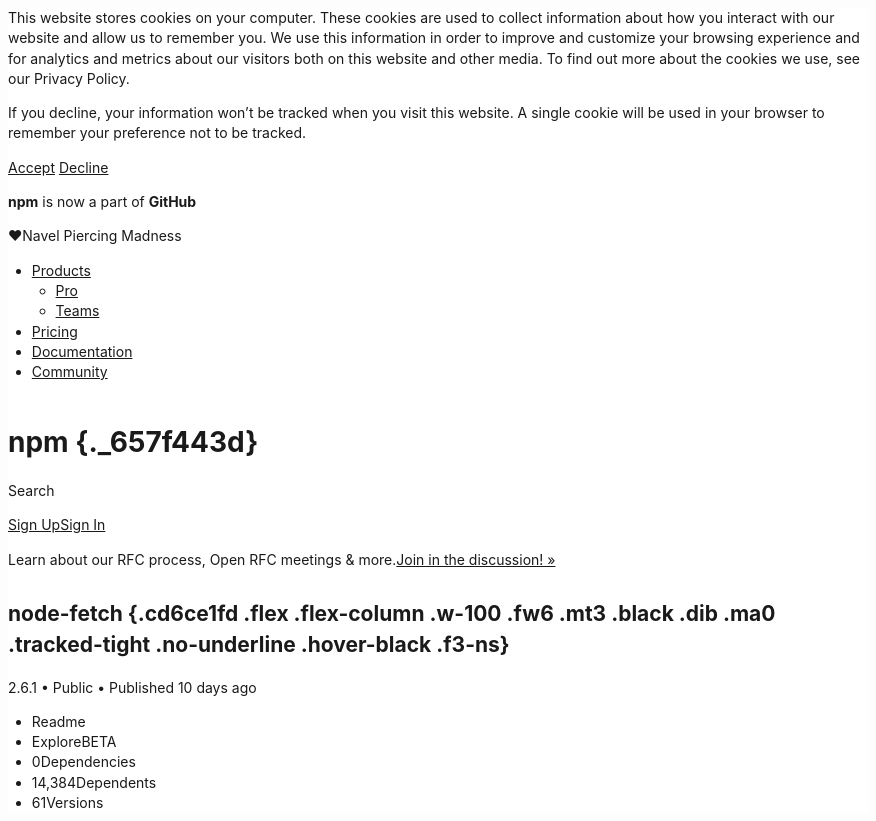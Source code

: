 This website stores cookies on your computer. These cookies are used to
collect information about how you interact with our website and allow us
to remember you. We use this information in order to improve and
customize your browsing experience and for analytics and metrics about
our visitors both on this website and other media. To find out more
about the cookies we use, see our Privacy Policy.

If you decline, your information won’t be tracked when you visit this
website. A single cookie will be used in your browser to remember your
preference not to be tracked.

[Accept](https://www.npmjs.com/package/node-fetch#)
[Decline](https://www.npmjs.com/package/node-fetch#)

[](https://github.blog/2020-04-15-npm-has-joined-github/)

**npm** is now a part of **GitHub**

❤Navel Piercing Madness

-   [Products](https://www.npmjs.com/products)
    -   [Pro](https://www.npmjs.com/products/pro)
    -   [Teams](https://www.npmjs.com/products/teams)
-   [Pricing](https://www.npmjs.com/products)
-   [Documentation](https://docs.npmjs.com/)
-   [Community](https://npm.community/)

npm {._657f443d}
===

[](https://www.npmjs.com/)

Search

[Sign Up](https://www.npmjs.com/signup)[Sign
In](https://www.npmjs.com/login)

Learn about our RFC process, Open RFC meetings & more.[Join in the
discussion! »](https://github.com/npm/rfcs)

node-fetch {.cd6ce1fd .flex .flex-column .w-100 .fw6 .mt3 .black .dib .ma0 .tracked-tight .no-underline .hover-black .f3-ns}
----------

2.6.1 • Public • Published 10 days ago

-   [](https://www.npmjs.com/package/node-fetch?activeTab=readme)
    Readme
-   [](https://www.npmjs.com/package/node-fetch?activeTab=explore)
    ExploreBETA
-   [](https://www.npmjs.com/package/node-fetch?activeTab=dependencies)
    0Dependencies
-   [](https://www.npmjs.com/package/node-fetch?activeTab=dependents)
    14,384Dependents
-   [](https://www.npmjs.com/package/node-fetch?activeTab=versions)
    61Versions

[](https://www.npmjs.com/package/node-fetch#node-fetch)

